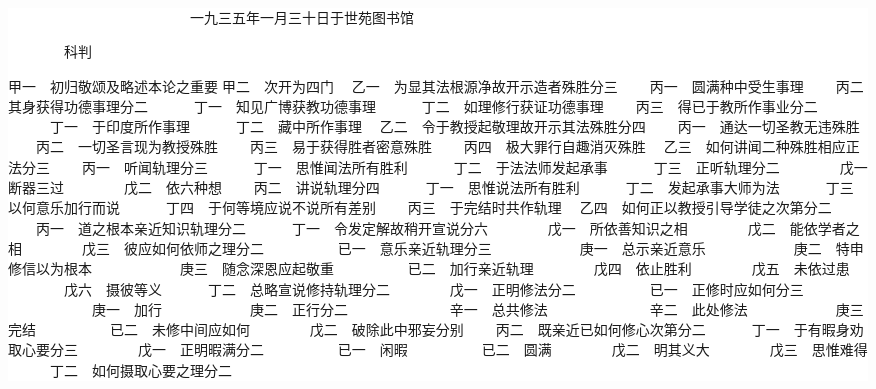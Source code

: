 　　　　　　　　　　　　　一九三五年一月三十日于世苑图书馆

　　　　科判

甲一　初归敬颂及略述本论之重要
甲二　次开为四门
　乙一　为显其法根源净故开示造者殊胜分三
　　丙一　圆满种中受生事理
　　丙二　其身获得功德事理分二
　　　丁一　知见广博获教功德事理
　　　丁二　如理修行获证功德事理
　　丙三　得已于教所作事业分二
　　　丁一　于印度所作事理
　　　丁二　藏中所作事理
　乙二　令于教授起敬理故开示其法殊胜分四
　　丙一　通达一切圣教无违殊胜
　　丙二　一切圣言现为教授殊胜
　　丙三　易于获得胜者密意殊胜
　　丙四　极大罪行自趣消灭殊胜
　乙三　如何讲闻二种殊胜相应正法分三
　　丙一　听闻轨理分三
　　　丁一　思惟闻法所有胜利
　　　丁二　于法法师发起承事
　　　丁三　正听轨理分二
　　　　戊一　断器三过
　　　　戊二　依六种想
　　丙二　讲说轨理分四
　　　丁一　思惟说法所有胜利
　　　丁二　发起承事大师为法
　　　丁三　以何意乐加行而说
　　　丁四　于何等境应说不说所有差别
　　丙三　于完结时共作轨理
　乙四　如何正以教授引导学徒之次第分二
　　丙一　道之根本亲近知识轨理分二
　　　丁一　令发定解故稍开宣说分六
　　　　戊一　所依善知识之相
　　　　戊二　能依学者之相
　　　　戊三　彼应如何依师之理分二
　　　　　已一　意乐亲近轨理分三
　　　　　　庚一　总示亲近意乐
　　　　　　庚二　特申修信以为根本
　　　　　　庚三　随念深恩应起敬重
　　　　　已二　加行亲近轨理
　　　　戊四　依止胜利
　　　　戊五　未依过患
　　　　戊六　摄彼等义
　　　丁二　总略宣说修持轨理分二
　　　　戊一　正明修法分二
　　　　　已一　正修时应如何分三
　　　　　　庚一　加行
　　　　　　庚二　正行分二
　　　　　　　辛一　总共修法
　　　　　　　辛二　此处修法
　　　　　　庚三　完结
　　　　　已二　未修中间应如何
　　　　戊二　破除此中邪妄分别
　　丙二　既亲近已如何修心次第分二
　　　丁一　于有暇身劝取心要分三
　　　　戊一　正明暇满分二
　　　　　已一　闲暇
　　　　　已二　圆满
　　　　戊二　明其义大
　　　　戊三　思惟难得
　　　丁二　如何摄取心要之理分二